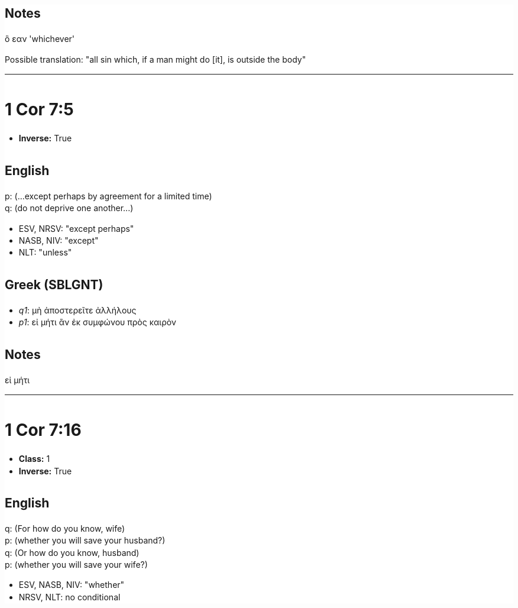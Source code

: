 
## Notes
ὃ εαν 'whichever'

Possible translation: "all sin which, if a man might do [it], is outside the body"


----------------

# 1 Cor 7:5


* **Inverse:** True


## English
p: (...except perhaps by agreement for a limited time)
<br/>q: (do not deprive one another...)


* ESV, NRSV: "except perhaps"
* NASB, NIV: "except"
* NLT: "unless"


## Greek (SBLGNT)
* _q1_: μὴ ἀποστερεῖτε ἀλλήλους
* _p1_: εἰ μήτι ἂν ἐκ συμφώνου πρὸς καιρὸν


## Notes
εἰ μήτι


----------------

# 1 Cor 7:16


* **Class:** 1
* **Inverse:** True


## English
q: (For how do you know, wife)
<br/>p: (whether you will save your husband?)
<br/>q: (Or how do you know, husband)
<br/>p: (whether you will save your wife?)


* ESV, NASB, NIV: "whether"
* NRSV, NLT: no conditional
